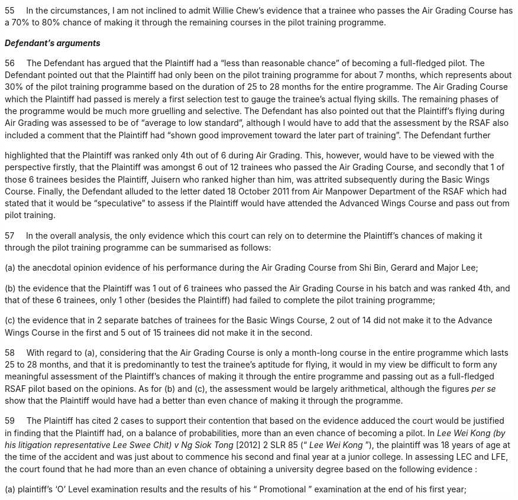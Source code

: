 55     In the circumstances, I am not inclined to admit Willie Chew’s evidence that a trainee who passes the Air Grading Course has a 70% to 80% chance of making it through the remaining courses in the pilot training programme. 

**_Defendant’s arguments_** 

56     The Defendant has argued that the Plaintiff had a “less than reasonable chance” of becoming a full-fledged pilot. The Defendant pointed out that the Plaintiff had only been on the pilot training programme for about 7 months, which represents about 30% of the pilot training programme based on the duration of 25 to 28 months for the entire programme. The Air Grading Course which the Plaintiff had passed is merely a first selection test to gauge the trainee’s actual flying skills. The remaining phases of the programme would be much more gruelling and selective. The Defendant has also pointed out that the Plaintiff’s flying during Air Grading was assessed to be of “average to low standard”, although I would have to add that the assessment by the RSAF also included a comment that the Plaintiff had “shown good improvement toward the later part of training”. The Defendant further 

highlighted that the Plaintiff was ranked only 4th out of 6 during Air Grading. This, however, would have to be viewed with the perspective firstly, that the Plaintiff was amongst 6 out of 12 trainees who passed the Air Grading Course, and secondly that 1 of those 6 trainees besides the Plaintiff, Juisern who ranked higher than him, was attrited subsequently during the Basic Wings Course. Finally, the Defendant alluded to the letter dated 18 October 2011 from Air Manpower Department of the RSAF which had stated that it would be “speculative” to assess if the Plaintiff would have attended the Advanced Wings Course and pass out from pilot training. 

57     In the overall analysis, the only evidence which this court can rely on to determine the Plaintiff’s chances of making it through the pilot training programme can be summarised as follows: 

 (a) the anecdotal opinion evidence of his performance during the Air Grading Course from Shi Bin, Gerard and Major Lee; 

 (b) the evidence that the Plaintiff was 1 out of 6 trainees who passed the Air Grading Course in his batch and was ranked 4th, and that of these 6 trainees, only 1 other (besides the Plaintiff) had failed to complete the pilot training programme; 

 (c) the evidence that in 2 separate batches of trainees for the Basic Wings Course, 2 out of 14 did not make it to the Advance Wings Course in the first and 5 out of 15 trainees did not make it in the second. 


58     With regard to (a), considering that the Air Grading Course is only a month-long course in the entire programme which lasts 25 to 28 months, and that it is predominantly to test the trainee’s aptitude for flying, it would in my view be difficult to form any meaningful assessment of the Plaintiff’s chances of making it through the entire programme and passing out as a full-fledged RSAF pilot based on the opinions. As for (b) and (c), the assessment would be largely arithmetical, although the figures _per se_ show that the Plaintiff would have had a better than even chance of making it through the programme. 

59     The Plaintiff has cited 2 cases to support their contention that based on the evidence adduced the court would be justified in finding that the Plaintiff had, on a balance of probabilities, more than an even chance of becoming a pilot. In _Lee Wei Kong (by his litigation representative Lee Swee Chit) v Ng Siok Tong_ <span class="citation">[2012] 2 SLR 85</span> (“ _Lee Wei Kong_ ”), the plaintiff was 18 years of age at the time of the accident and was just about to commence his second and final year at a junior college. In assessing LEC and LFE, the court found that he had more than an even chance of obtaining a university degree based on the following evidence :

 (a) plaintiff’s ‘O’ Level examination results and the results of his “ Promotional ” examination at the end of his first year; 

